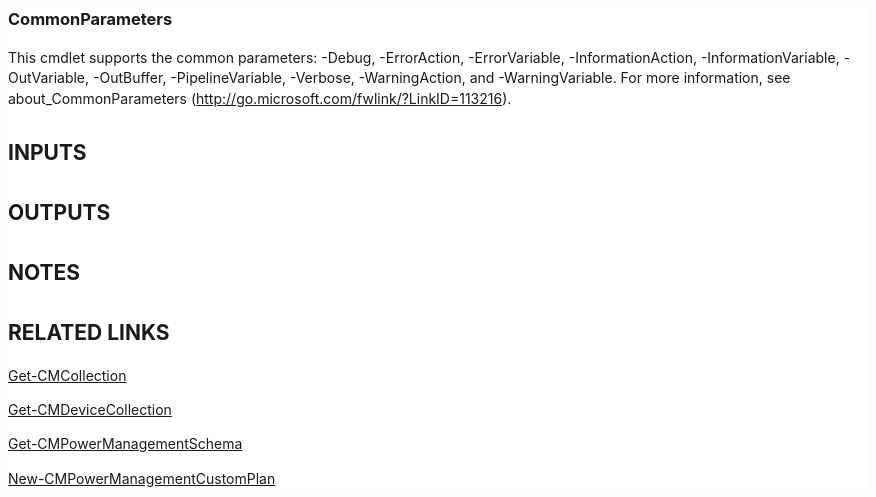 ### CommonParameters
This cmdlet supports the common parameters: -Debug, -ErrorAction, -ErrorVariable, -InformationAction, -InformationVariable, -OutVariable, -OutBuffer, -PipelineVariable, -Verbose, -WarningAction, and -WarningVariable. For more information, see about_CommonParameters (http://go.microsoft.com/fwlink/?LinkID=113216).

## INPUTS

## OUTPUTS

## NOTES

## RELATED LINKS

[Get-CMCollection](Get-CMCollection.md)

[Get-CMDeviceCollection](Get-CMDeviceCollection.md)

[Get-CMPowerManagementSchema](Get-CMPowerManagementSchema.md)

[New-CMPowerManagementCustomPlan](New-CMPowerManagementCustomPlan.md)


